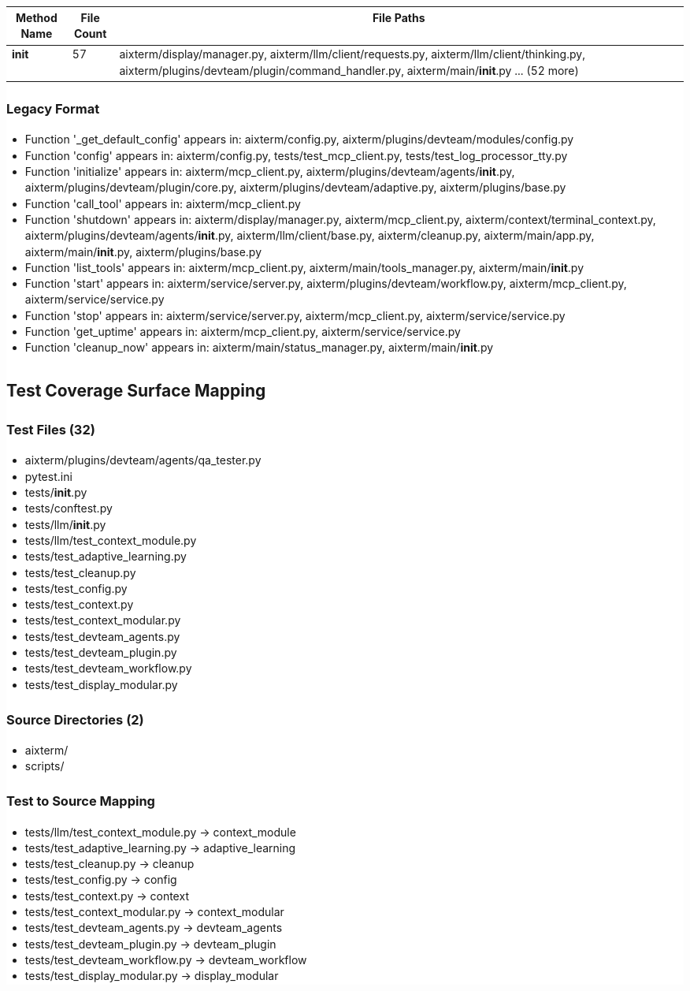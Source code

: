 | Method Name | File Count | File Paths |
|-------------|------------|------------|
| __init__ | 57 | aixterm/display/manager.py, aixterm/llm/client/requests.py, aixterm/llm/client/thinking.py, aixterm/plugins/devteam/plugin/command_handler.py, aixterm/main/__init__.py ... (52 more) |

### Legacy Format
- Function '_get_default_config' appears in: aixterm/config.py, aixterm/plugins/devteam/modules/config.py
- Function 'config' appears in: aixterm/config.py, tests/test_mcp_client.py, tests/test_log_processor_tty.py
- Function 'initialize' appears in: aixterm/mcp_client.py, aixterm/plugins/devteam/agents/__init__.py, aixterm/plugins/devteam/plugin/core.py, aixterm/plugins/devteam/adaptive.py, aixterm/plugins/base.py
- Function 'call_tool' appears in: aixterm/mcp_client.py
- Function 'shutdown' appears in: aixterm/display/manager.py, aixterm/mcp_client.py, aixterm/context/terminal_context.py, aixterm/plugins/devteam/agents/__init__.py, aixterm/llm/client/base.py, aixterm/cleanup.py, aixterm/main/app.py, aixterm/main/__init__.py, aixterm/plugins/base.py
- Function 'list_tools' appears in: aixterm/mcp_client.py, aixterm/main/tools_manager.py, aixterm/main/__init__.py
- Function 'start' appears in: aixterm/service/server.py, aixterm/plugins/devteam/workflow.py, aixterm/mcp_client.py, aixterm/service/service.py
- Function 'stop' appears in: aixterm/service/server.py, aixterm/mcp_client.py, aixterm/service/service.py
- Function 'get_uptime' appears in: aixterm/mcp_client.py, aixterm/service/service.py
- Function 'cleanup_now' appears in: aixterm/main/status_manager.py, aixterm/main/__init__.py

## Test Coverage Surface Mapping

### Test Files (32)
- aixterm/plugins/devteam/agents/qa_tester.py
- pytest.ini
- tests/__init__.py
- tests/conftest.py
- tests/llm/__init__.py
- tests/llm/test_context_module.py
- tests/test_adaptive_learning.py
- tests/test_cleanup.py
- tests/test_config.py
- tests/test_context.py
- tests/test_context_modular.py
- tests/test_devteam_agents.py
- tests/test_devteam_plugin.py
- tests/test_devteam_workflow.py
- tests/test_display_modular.py

### Source Directories (2)
- aixterm/
- scripts/

### Test to Source Mapping
- tests/llm/test_context_module.py -> context_module
- tests/test_adaptive_learning.py -> adaptive_learning
- tests/test_cleanup.py -> cleanup
- tests/test_config.py -> config
- tests/test_context.py -> context
- tests/test_context_modular.py -> context_modular
- tests/test_devteam_agents.py -> devteam_agents
- tests/test_devteam_plugin.py -> devteam_plugin
- tests/test_devteam_workflow.py -> devteam_workflow
- tests/test_display_modular.py -> display_modular
